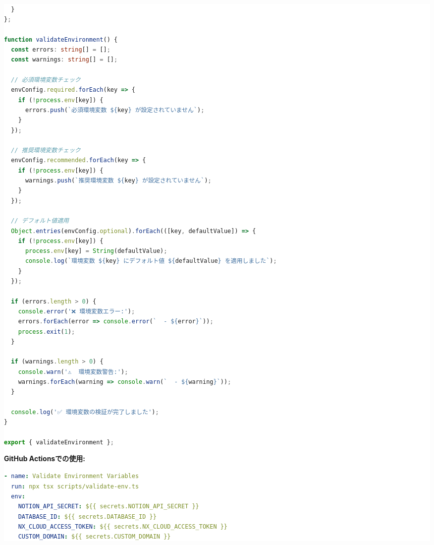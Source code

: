 ```typescript
  }
};

function validateEnvironment() {
  const errors: string[] = [];
  const warnings: string[] = [];
  
  // 必須環境変数チェック
  envConfig.required.forEach(key => {
    if (!process.env[key]) {
      errors.push(`必須環境変数 ${key} が設定されていません`);
    }
  });
  
  // 推奨環境変数チェック
  envConfig.recommended.forEach(key => {
    if (!process.env[key]) {
      warnings.push(`推奨環境変数 ${key} が設定されていません`);
    }
  });
  
  // デフォルト値適用
  Object.entries(envConfig.optional).forEach(([key, defaultValue]) => {
    if (!process.env[key]) {
      process.env[key] = String(defaultValue);
      console.log(`環境変数 ${key} にデフォルト値 ${defaultValue} を適用しました`);
    }
  });
  
  if (errors.length > 0) {
    console.error('❌ 環境変数エラー:');
    errors.forEach(error => console.error(`  - ${error}`));
    process.exit(1);
  }
  
  if (warnings.length > 0) {
    console.warn('⚠️  環境変数警告:');
    warnings.forEach(warning => console.warn(`  - ${warning}`));
  }
  
  console.log('✅ 環境変数の検証が完了しました');
}

export { validateEnvironment };
```

**GitHub Actionsでの使用:**
```yaml
- name: Validate Environment Variables
  run: npx tsx scripts/validate-env.ts
  env:
    NOTION_API_SECRET: ${{ secrets.NOTION_API_SECRET }}
    DATABASE_ID: ${{ secrets.DATABASE_ID }}
    NX_CLOUD_ACCESS_TOKEN: ${{ secrets.NX_CLOUD_ACCESS_TOKEN }}
    CUSTOM_DOMAIN: ${{ secrets.CUSTOM_DOMAIN }}
```
